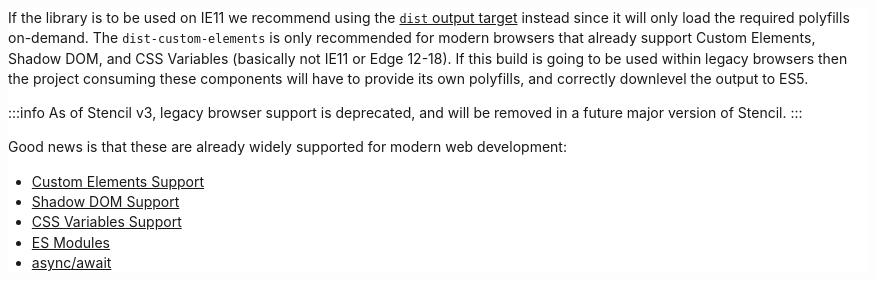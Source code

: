 If the library is to be used on IE11 we recommend using the [`dist` output target](../output-targets/dist.md) instead since it will only load the required polyfills on-demand. The `dist-custom-elements` is only recommended for modern browsers that already support Custom Elements, Shadow DOM, and CSS Variables (basically not IE11 or Edge 12-18). If this build is going to be used within legacy browsers then the project consuming these components will have to provide its own polyfills, and correctly downlevel the output to ES5.

:::info
As of Stencil v3, legacy browser support is deprecated, and will be removed in a future major version of Stencil.
:::

Good news is that these are already widely supported for modern web development:

- [Custom Elements Support](https://caniuse.com/#feat=custom-elementsv1)
- [Shadow DOM Support](https://caniuse.com/#feat=shadowdomv1)
- [CSS Variables Support](https://caniuse.com/#feat=css-variables)
- [ES Modules](https://caniuse.com/#feat=es6-module)
- [async/await](https://caniuse.com/#feat=async-functions)
